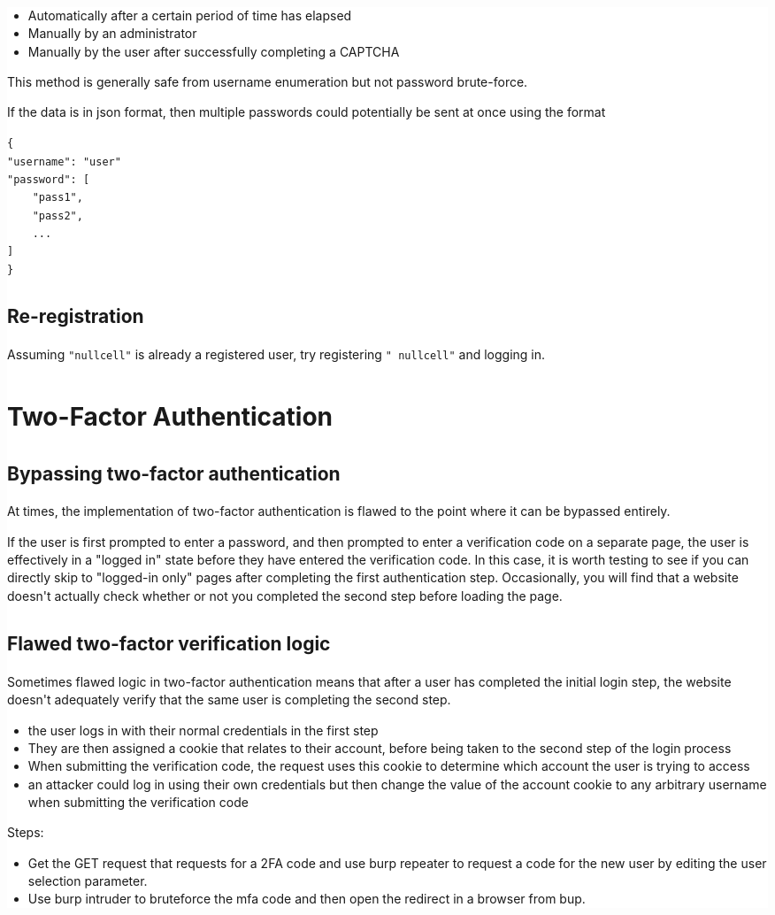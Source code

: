 - Automatically after a certain period of time has elapsed
- Manually by an administrator
- Manually by the user after successfully completing a CAPTCHA

This method is generally safe from username enumeration but not password brute-force.

If the data is in json format, then multiple passwords could potentially be sent at once using the format

```txt
{
"username": "user"
"password": [
	"pass1",
	"pass2",
	...
]
}
```

## Re-registration
Assuming `"nullcell"` is already a registered user, try registering `" nullcell"` and logging in.

# Two-Factor Authentication

## Bypassing two-factor authentication
At times, the implementation of two-factor authentication is flawed to the point where it can be bypassed entirely.

If the user is first prompted to enter a password, and then prompted to enter a verification code on a separate page, the user is effectively in a "logged in" state before they have entered the verification code. In this case, it is worth testing to see if you can directly skip to "logged-in only" pages after completing the first authentication step. Occasionally, you will find that a website doesn't actually check whether or not you completed the second step before loading the page. 

## Flawed two-factor verification logic
Sometimes flawed logic in two-factor authentication means that after a user has completed the initial login step, the website doesn't adequately verify that the same user is completing the second step. 

- the user logs in with their normal credentials in the first step
- They are then assigned a cookie that relates to their account, before being taken to the second step of the login process
- When submitting the verification code, the request uses this cookie to determine which account the user is trying to access
- an attacker could log in using their own credentials but then change the value of the account cookie to any arbitrary username when submitting the verification code

Steps:
- Get the GET request that requests for a 2FA code and use burp repeater to request a code for the new user by editing the user selection parameter.
- Use burp intruder to bruteforce the mfa code and then open the redirect in a browser from bup.